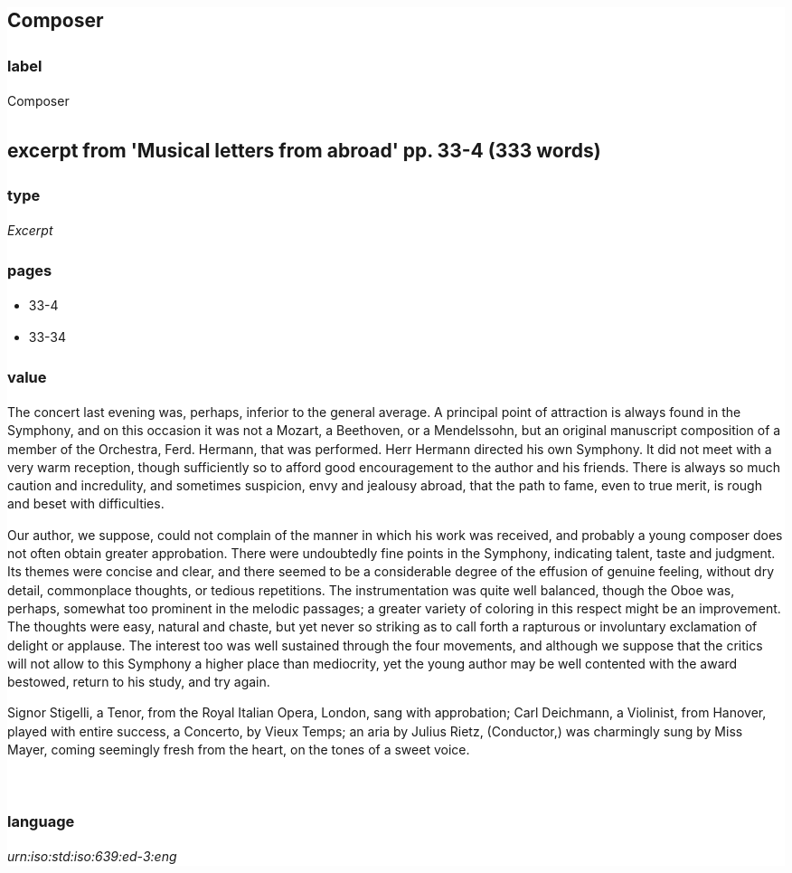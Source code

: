 ## Composer

### label


Composer

## excerpt from 'Musical letters from abroad' pp. 33-4 (333 words)

### type


*Excerpt*

### pages

 - 33-4

 - 33-34

### value


<p>The concert last evening was, perhaps, inferior to the general average. A principal point of attraction is always found in the Symphony, and on this occasion it was not a Mozart, a Beethoven, or a Mendelssohn, but an original manuscript composition of a member of the Orchestra, Ferd. Hermann, that was performed. Herr Hermann directed his own Symphony. It did not meet with a very warm reception, though sufficiently so to afford good encouragement to the author and his friends. There is always so much caution and incredulity, and sometimes suspicion, envy and jealousy abroad, that the path to&nbsp;fame, even to true merit, is rough and beset with difficulties.</p>
<p>Our author, we suppose, could not complain of the manner in which his work was received, and probably a young composer does not often obtain greater approbation. There were undoubtedly fine points in the Symphony, indicating talent, taste and judgment. Its themes were concise and clear, and there seemed to be a considerable degree of the effusion of genuine feeling, without dry detail, commonplace thoughts, or tedious repetitions. The instrumentation was quite well balanced, though the Oboe was, perhaps, somewhat too prominent in the melodic passages; a greater variety of coloring in this respect might be an improvement. The thoughts were easy, natural and chaste, but yet never so striking as to call forth a rapturous or involuntary exclamation of delight or applause. The interest too was well sustained through the four movements, and although we suppose that the critics will not allow to this Symphony a higher place than mediocrity, yet the young author may be well contented with the award bestowed, return to his study, and try again.</p>
<p>Signor Stigelli, a Tenor, from the Royal Italian Opera, London, sang with approbation; Carl Deichmann, a Violinist, from Hanover, played with entire success, a Concerto, by Vieux Temps; an aria by Julius Rietz, (Conductor,) was charmingly sung by Miss Mayer, coming seemingly fresh from the heart, on the tones of a sweet voice.</p>
<p>&nbsp;</p>

### language


*urn:iso:std:iso:639:ed-3:eng*
